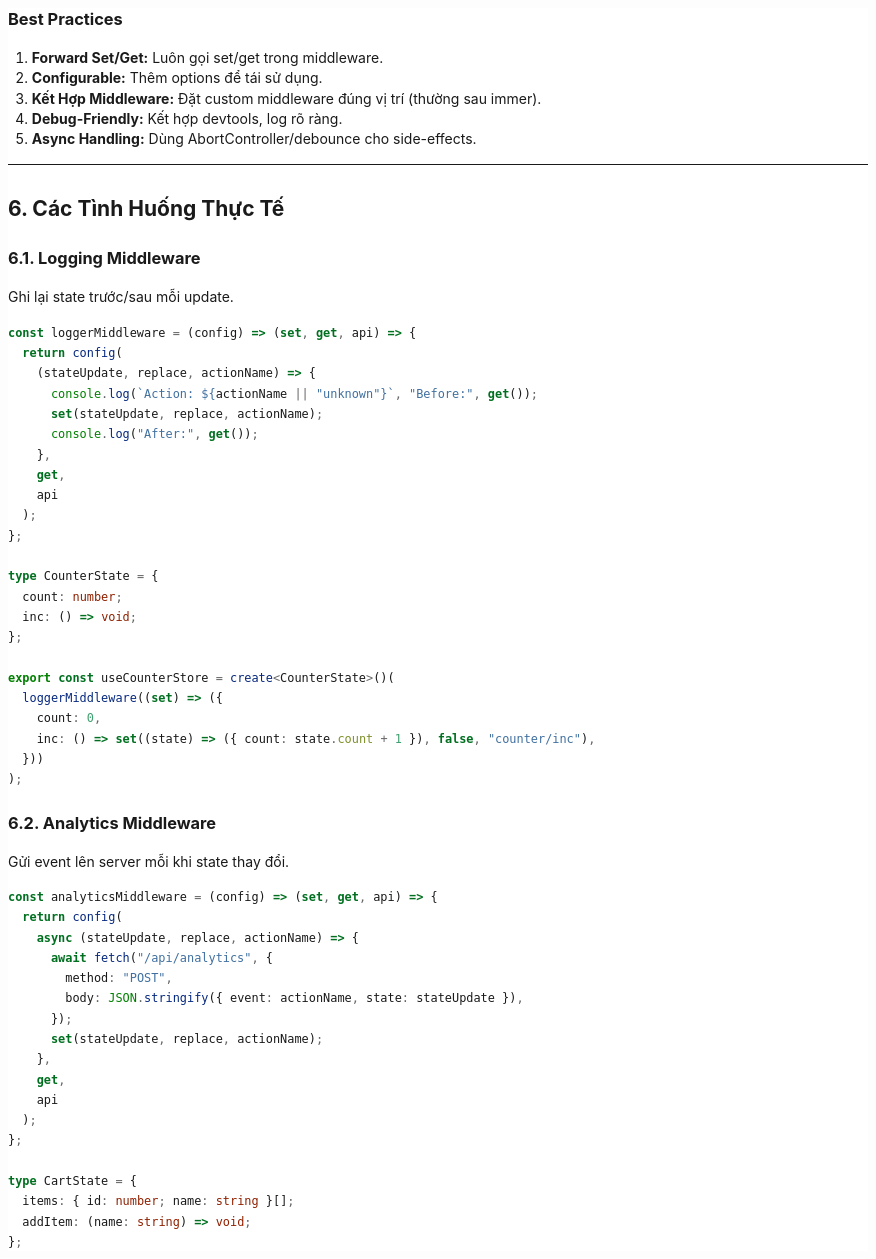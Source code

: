### Best Practices
1. **Forward Set/Get:** Luôn gọi set/get trong middleware.
2. **Configurable:** Thêm options để tái sử dụng.
3. **Kết Hợp Middleware:** Đặt custom middleware đúng vị trí (thường sau immer).
4. **Debug-Friendly:** Kết hợp devtools, log rõ ràng.
5. **Async Handling:** Dùng AbortController/debounce cho side-effects.

---

## 6. Các Tình Huống Thực Tế

### 6.1. Logging Middleware
Ghi lại state trước/sau mỗi update.

```ts
const loggerMiddleware = (config) => (set, get, api) => {
  return config(
    (stateUpdate, replace, actionName) => {
      console.log(`Action: ${actionName || "unknown"}`, "Before:", get());
      set(stateUpdate, replace, actionName);
      console.log("After:", get());
    },
    get,
    api
  );
};

type CounterState = {
  count: number;
  inc: () => void;
};

export const useCounterStore = create<CounterState>()(
  loggerMiddleware((set) => ({
    count: 0,
    inc: () => set((state) => ({ count: state.count + 1 }), false, "counter/inc"),
  }))
);
```

### 6.2. Analytics Middleware
Gửi event lên server mỗi khi state thay đổi.

```ts
const analyticsMiddleware = (config) => (set, get, api) => {
  return config(
    async (stateUpdate, replace, actionName) => {
      await fetch("/api/analytics", {
        method: "POST",
        body: JSON.stringify({ event: actionName, state: stateUpdate }),
      });
      set(stateUpdate, replace, actionName);
    },
    get,
    api
  );
};

type CartState = {
  items: { id: number; name: string }[];
  addItem: (name: string) => void;
};

```